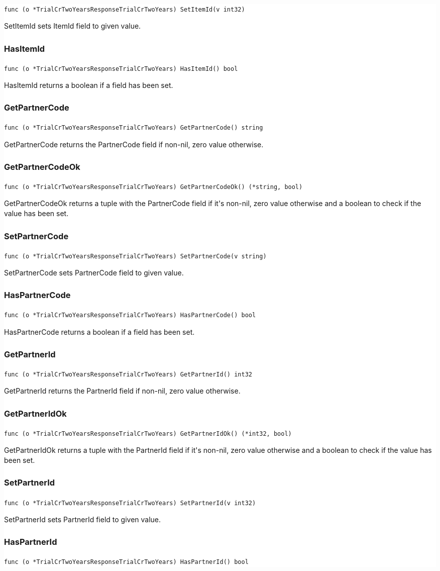 `func (o *TrialCrTwoYearsResponseTrialCrTwoYears) SetItemId(v int32)`

SetItemId sets ItemId field to given value.

### HasItemId

`func (o *TrialCrTwoYearsResponseTrialCrTwoYears) HasItemId() bool`

HasItemId returns a boolean if a field has been set.

### GetPartnerCode

`func (o *TrialCrTwoYearsResponseTrialCrTwoYears) GetPartnerCode() string`

GetPartnerCode returns the PartnerCode field if non-nil, zero value otherwise.

### GetPartnerCodeOk

`func (o *TrialCrTwoYearsResponseTrialCrTwoYears) GetPartnerCodeOk() (*string, bool)`

GetPartnerCodeOk returns a tuple with the PartnerCode field if it's non-nil, zero value otherwise
and a boolean to check if the value has been set.

### SetPartnerCode

`func (o *TrialCrTwoYearsResponseTrialCrTwoYears) SetPartnerCode(v string)`

SetPartnerCode sets PartnerCode field to given value.

### HasPartnerCode

`func (o *TrialCrTwoYearsResponseTrialCrTwoYears) HasPartnerCode() bool`

HasPartnerCode returns a boolean if a field has been set.

### GetPartnerId

`func (o *TrialCrTwoYearsResponseTrialCrTwoYears) GetPartnerId() int32`

GetPartnerId returns the PartnerId field if non-nil, zero value otherwise.

### GetPartnerIdOk

`func (o *TrialCrTwoYearsResponseTrialCrTwoYears) GetPartnerIdOk() (*int32, bool)`

GetPartnerIdOk returns a tuple with the PartnerId field if it's non-nil, zero value otherwise
and a boolean to check if the value has been set.

### SetPartnerId

`func (o *TrialCrTwoYearsResponseTrialCrTwoYears) SetPartnerId(v int32)`

SetPartnerId sets PartnerId field to given value.

### HasPartnerId

`func (o *TrialCrTwoYearsResponseTrialCrTwoYears) HasPartnerId() bool`

